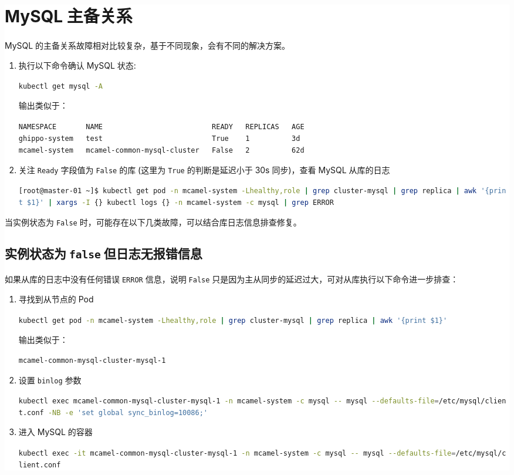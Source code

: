 # MySQL 主备关系

MySQL 的主备关系故障相对比较复杂，基于不同现象，会有不同的解决方案。
1. 执行以下命令确认 MySQL 状态:

    ```bash
    kubectl get mysql -A
    ```

    输出类似于：

    ```
    NAMESPACE       NAME                          READY   REPLICAS   AGE
    ghippo-system   test                          True    1          3d
    mcamel-system   mcamel-common-mysql-cluster   False   2          62d
    ```

2. 关注 `Ready` 字段值为 `False` 的库 (这里为 `True` 的判断是延迟小于 30s 同步)，查看 MySQL 从库的日志

    ```bash
    [root@master-01 ~]$ kubectl get pod -n mcamel-system -Lhealthy,role | grep cluster-mysql | grep replica | awk '{print $1}' | xargs -I {} kubectl logs {} -n mcamel-system -c mysql | grep ERROR
    ```
当实例状态为 `False` 时，可能存在以下几类故障，可以结合库日志信息排查修复。

## 实例状态为 `false` 但日志无报错信息

如果从库的日志中没有任何错误 `ERROR` 信息，说明 `False` 只是因为主从同步的延迟过大，可对从库执行以下命令进一步排查：

1. 寻找到从节点的 Pod

    ```bash
    kubectl get pod -n mcamel-system -Lhealthy,role | grep cluster-mysql | grep replica | awk '{print $1}'
    ```

    输出类似于：

    ```
    mcamel-common-mysql-cluster-mysql-1
    ```

2. 设置 `binlog` 参数

    ```bash
    kubectl exec mcamel-common-mysql-cluster-mysql-1 -n mcamel-system -c mysql -- mysql --defaults-file=/etc/mysql/client.conf -NB -e 'set global sync_binlog=10086;'
    ```

3. 进入 MySQL 的容器

    ```bash
    kubectl exec -it mcamel-common-mysql-cluster-mysql-1 -n mcamel-system -c mysql -- mysql --defaults-file=/etc/mysql/client.conf
    ```
